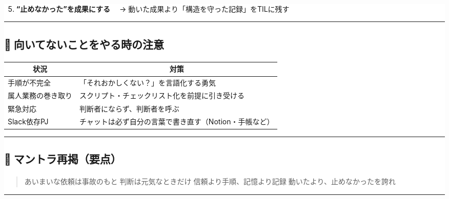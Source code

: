 5. **“止めなかった”を成果にする**
   　→ 動いた成果より「構造を守った記録」をTILに残す

---

## 📌 向いてないことをやる時の注意

| 状況        | 対策                             |
| --------- | ------------------------------ |
| 手順が不完全    | 「それおかしくない？」を言語化する勇気            |
| 属人業務の巻き取り | スクリプト・チェックリスト化を前提に引き受ける        |
| 緊急対応      | 判断者にならず、判断者を呼ぶ                 |
| Slack依存PJ | チャットは必ず自分の言葉で書き直す（Notion・手帳など） |

---

## 💬 マントラ再掲（要点）

> あいまいな依頼は事故のもと
> 判断は元気なときだけ
> 信頼より手順、記憶より記録
> 動いたより、止めなかったを誇れ

---

